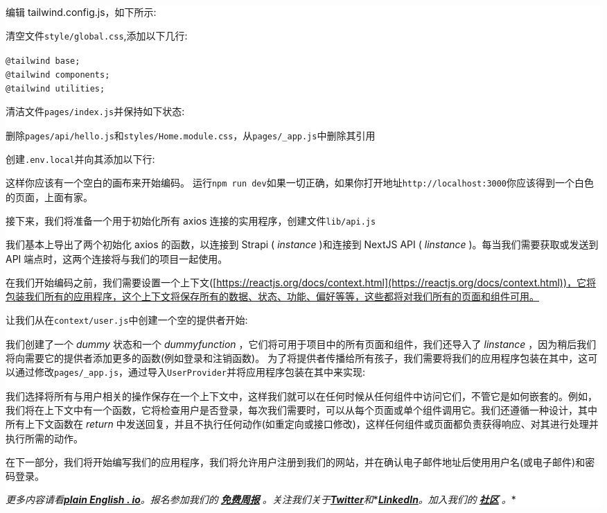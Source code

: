 编辑 tailwind.config.js，如下所示:

清空文件`style/global.css`,添加以下几行:

```
@tailwind base;
@tailwind components;
@tailwind utilities;
```

清洁文件`pages/index.js`并保持如下状态:

删除`pages/api/hello.js`和`styles/Home.module.css`，从`pages/_app.js`中删除其引用

创建`.env.local`并向其添加以下行:

这样你应该有一个空白的画布来开始编码。
运行`npm run dev`如果一切正确，如果你打开地址`http://localhost:3000`你应该得到一个白色的页面，上面有家。

接下来，我们将准备一个用于初始化所有 axios 连接的实用程序，创建文件`lib/api.js`

我们基本上导出了两个初始化 axios 的函数，以连接到 Strapi ( *instance* )和连接到 NextJS API ( *linstance* )。每当我们需要获取或发送到 API 端点时，这两个连接将与我们的项目一起使用。

在我们开始编码之前，我们需要设置一个上下文([https://reactjs.org/docs/context.html](https://reactjs.org/docs/context.html))，它将包装我们所有的应用程序，这个上下文将保存所有的数据、状态、功能、偏好等等，这些都将对我们所有的页面和组件可用。

让我们从在`context/user.js`中创建一个空的提供者开始:

我们创建了一个 *dummy* 状态和一个 *dummyfunction* ，它们将可用于项目中的所有页面和组件，我们还导入了 *linstance* ，因为稍后我们将向需要它的提供者添加更多的函数(例如登录和注销函数)。
为了将提供者传播给所有孩子，我们需要将我们的应用程序包装在其中，这可以通过修改`pages/_app.js`，通过导入`UserProvider`并将应用程序包装在其中来实现:

我们选择将所有与用户相关的操作保存在一个上下文中，这样我们就可以在任何时候从任何组件中访问它们，不管它是如何嵌套的。例如，我们将在上下文中有一个函数，它将检查用户是否登录，每次我们需要时，可以从每个页面或单个组件调用它。我们还遵循一种设计，其中所有上下文函数在 *return* 中发送回复，并且不执行任何动作(如重定向或接口修改)，这样任何组件或页面都负责获得响应、对其进行处理并执行所需的动作。

在下一部分，我们将开始编写我们的应用程序，我们将允许用户注册到我们的网站，并在确认电子邮件地址后使用用户名(或电子邮件)和密码登录。

*更多内容请看*[***plain English . io***](https://plainenglish.io/)*。报名参加我们的* [***免费周报***](http://newsletter.plainenglish.io/) *。关注我们关于*[***Twitter***](https://twitter.com/inPlainEngHQ)*和**[***LinkedIn***](https://www.linkedin.com/company/inplainenglish/)*。加入我们的* [***社区***](https://discord.gg/GtDtUAvyhW) *。**